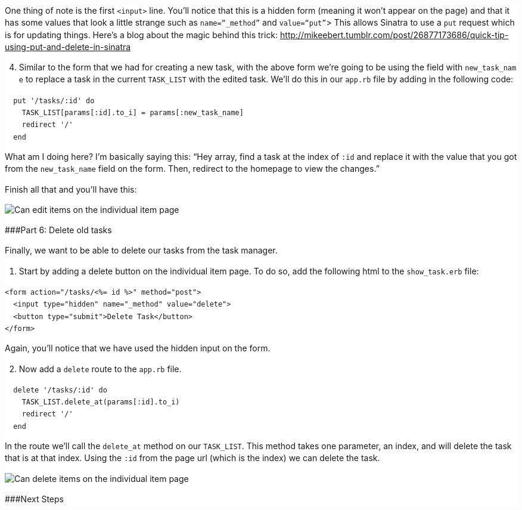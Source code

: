 One thing of note is the first `<input>` line. You’ll notice that this is a hidden form (meaning it won’t appear on the page) and that it has some values that look a little strange such as `name=“_method”` and `value=“put”`> This allows Sinatra to use a `put` request which is for updating things. Here’s a blog about the magic behind this trick: <a href="http://mikeebert.tumblr.com/post/26877173686/quick-tip-using-put-and-delete-in-sinatra">http://mikeebert.tumblr.com/post/26877173686/quick-tip-using-put-and-delete-in-sinatra</a>

4) Similar to the form that we had for creating a new task, with the above form we’re going to be using the field with `new_task_name` to replace a task in the current `TASK_LIST` with the edited task. We’ll do this in our `app.rb` file by adding in the following code:

```
  put '/tasks/:id' do
    TASK_LIST[params[:id].to_i] = params[:new_task_name]
    redirect '/'
  end
```

What am I doing here? I’m basically saying this: “Hey array, find a task at the index of `:id` and replace it with the value that you got from the `new_task_name` field on the form. Then, redirect to the homepage to view the changes.”

Finish all that and you’ll have this:

![Can edit items on the individual item page](/images/task_manager_part_5.png)

###Part 6: Delete old tasks

Finally, we want to be able to delete our tasks from the task manager.

1) Start by adding a delete button on the individual item page. To do so, add the following html to the `show_task.erb` file:

```
<form action="/tasks/<%= id %>" method="post">
  <input type="hidden" name="_method" value="delete">
  <button type="submit">Delete Task</button>
</form>
```

Again, you’ll notice that we have used the hidden input on the form.

2) Now add a `delete` route to the `app.rb` file.

```
  delete '/tasks/:id' do
    TASK_LIST.delete_at(params[:id].to_i)
    redirect '/'
  end
```

In the route we’ll call the `delete_at` method on our `TASK_LIST`. This method takes one parameter, an index, and will delete the task that is at that index. Using the `:id` from the page url (which is the index) we can delete the task.

![Can delete items on the individual item page](/images/task_manager_part_6.png)

###Next Steps
